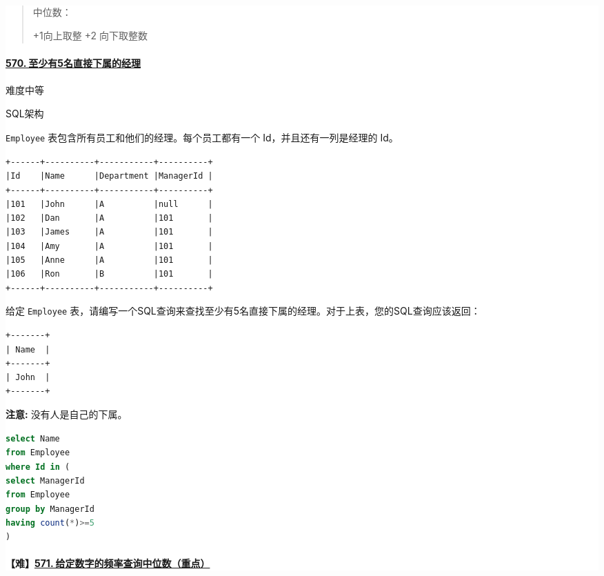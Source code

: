 > 中位数：
>
> +1向上取整 +2 向下取整数



#### [570. 至少有5名直接下属的经理](https://leetcode-cn.com/problems/managers-with-at-least-5-direct-reports/)

难度中等

SQL架构

`Employee` 表包含所有员工和他们的经理。每个员工都有一个 Id，并且还有一列是经理的 Id。

```
+------+----------+-----------+----------+
|Id    |Name 	  |Department |ManagerId |
+------+----------+-----------+----------+
|101   |John 	  |A 	      |null      |
|102   |Dan 	  |A 	      |101       |
|103   |James 	  |A 	      |101       |
|104   |Amy 	  |A 	      |101       |
|105   |Anne 	  |A 	      |101       |
|106   |Ron 	  |B 	      |101       |
+------+----------+-----------+----------+
```

给定 `Employee` 表，请编写一个SQL查询来查找至少有5名直接下属的经理。对于上表，您的SQL查询应该返回：

```
+-------+
| Name  |
+-------+
| John  |
+-------+
```

**注意:**
没有人是自己的下属。

```sql
select Name
from Employee
where Id in (
select ManagerId
from Employee
group by ManagerId
having count(*)>=5
)


```



#### 【难】[571. 给定数字的频率查询中位数（重点）](https://leetcode-cn.com/problems/find-median-given-frequency-of-numbers/)

